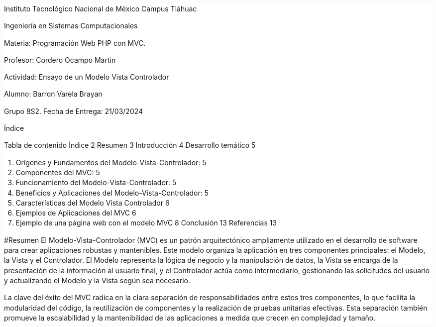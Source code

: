 Instituto Tecnológico Nacional de México Campus Tláhuac

Ingeniería en Sistemas Computacionales

Materia:
Programación Web PHP con MVC.

Profesor:
Cordero Ocampo Martin

Actividad:
Ensayo de un Modelo Vista Controlador

Alumno:
Barron Varela Brayan

Grupo 8S2.
Fecha de Entrega: 21/03/2024


Índice

Tabla de contenido
Índice	2
Resumen	3
Introducción	4
Desarrollo temático	5
1. Orígenes y Fundamentos del Modelo-Vista-Controlador:	5
2. Componentes del MVC:	5
3. Funcionamiento del Modelo-Vista-Controlador:	5
4. Beneficios y Aplicaciones del Modelo-Vista-Controlador:	5
5. Características del Modelo Vista Controlador	6
6. Ejemplos de Aplicaciones del MVC	6
7. Ejemplo de una página web con el modelo MVC	8
Conclusión	13
Referencias	13

















#Resumen
El Modelo-Vista-Controlador (MVC) es un patrón arquitectónico ampliamente utilizado en el desarrollo de software para crear aplicaciones robustas y mantenibles. Este modelo organiza la aplicación en tres componentes principales: el Modelo, la Vista y el Controlador. El Modelo representa la lógica de negocio y la manipulación de datos, la Vista se encarga de la presentación de la información al usuario final, y el Controlador actúa como intermediario, gestionando las solicitudes del usuario y actualizando el Modelo y la Vista según sea necesario.

La clave del éxito del MVC radica en la clara separación de responsabilidades entre estos tres componentes, lo que facilita la modularidad del código, la reutilización de componentes y la realización de pruebas unitarias efectivas. Esta separación también promueve la escalabilidad y la mantenibilidad de las aplicaciones a medida que crecen en complejidad y tamaño.
